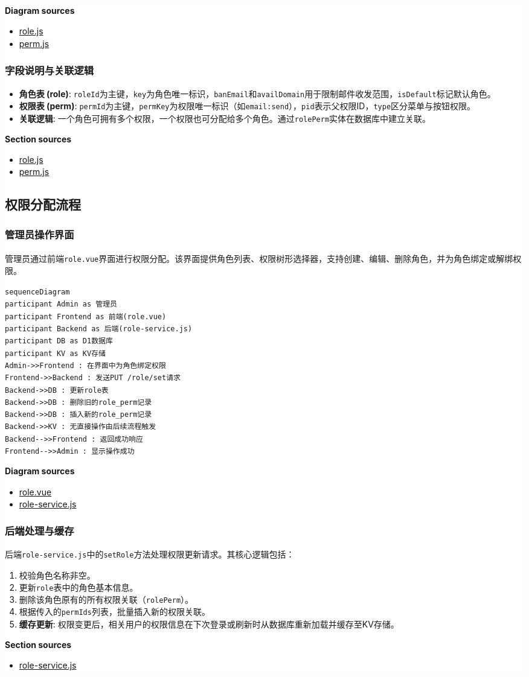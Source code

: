 ```mermaid
```

**Diagram sources**  
- [role.js](file://mail-worker/src/entity/role.js#L1-L20)
- [perm.js](file://mail-worker/src/entity/perm.js#L1-L11)

### 字段说明与关联逻辑
- **角色表 (role)**: `roleId`为主键，`key`为角色唯一标识，`banEmail`和`availDomain`用于限制邮件收发范围，`isDefault`标记默认角色。
- **权限表 (perm)**: `permId`为主键，`permKey`为权限唯一标识（如`email:send`），`pid`表示父权限ID，`type`区分菜单与按钮权限。
- **关联逻辑**: 一个角色可拥有多个权限，一个权限也可分配给多个角色。通过`rolePerm`实体在数据库中建立关联。

**Section sources**
- [role.js](file://mail-worker/src/entity/role.js#L1-L20)
- [perm.js](file://mail-worker/src/entity/perm.js#L1-L11)

## 权限分配流程

### 管理员操作界面
管理员通过前端`role.vue`界面进行权限分配。该界面提供角色列表、权限树形选择器，支持创建、编辑、删除角色，并为角色绑定或解绑权限。

```mermaid
sequenceDiagram
participant Admin as 管理员
participant Frontend as 前端(role.vue)
participant Backend as 后端(role-service.js)
participant DB as D1数据库
participant KV as KV存储
Admin->>Frontend : 在界面中为角色绑定权限
Frontend->>Backend : 发送PUT /role/set请求
Backend->>DB : 更新role表
Backend->>DB : 删除旧的role_perm记录
Backend->>DB : 插入新的role_perm记录
Backend->>KV : 无直接操作由后续流程触发
Backend-->>Frontend : 返回成功响应
Frontend-->>Admin : 显示操作成功
```

**Diagram sources**  
- [role.vue](file://mail-vue/src/views/role/index.vue)
- [role-service.js](file://mail-worker/src/service/role-service.js#L60-L90)

### 后端处理与缓存
后端`role-service.js`中的`setRole`方法处理权限更新请求。其核心逻辑包括：
1.  校验角色名称非空。
2.  更新`role`表中的角色基本信息。
3.  删除该角色原有的所有权限关联（`rolePerm`）。
4.  根据传入的`permIds`列表，批量插入新的权限关联。
5.  **缓存更新**: 权限变更后，相关用户的权限信息在下次登录或刷新时从数据库重新加载并缓存至KV存储。

**Section sources**
- [role-service.js](file://mail-worker/src/service/role-service.js#L60-L90)
